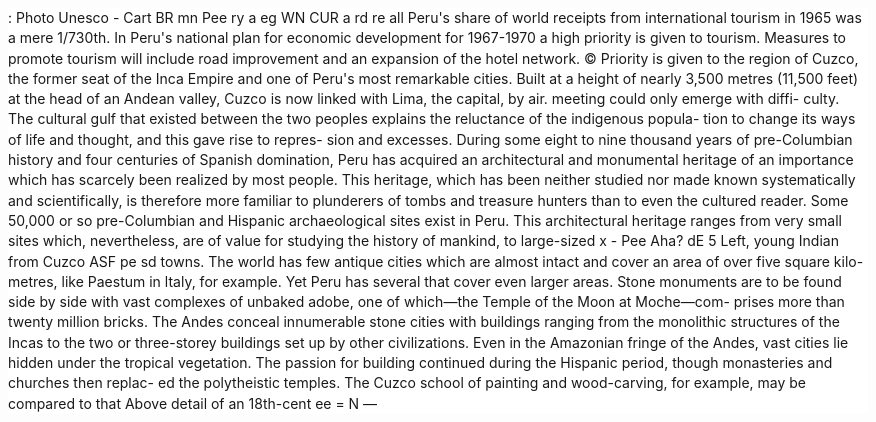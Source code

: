 : Photo Unesco - Cart 
BR mn Pee ry a eg WN CUR a rd re all 
Peru's share of world receipts from international tourism in 1965 was a mere 1/730th. 
In Peru's national plan for economic development for 1967-1970 a high priority is given to tourism. 
Measures to promote tourism will include road improvement and an expansion of the hotel network. 
© Priority is given to the region of Cuzco, the former seat of the Inca Empire and one of 
Peru's most remarkable cities. Built at a height of nearly 3,500 metres (11,500 feet) 
at the head of an Andean valley, Cuzco is now linked with Lima, the capital, by air. 
meeting could only emerge with diffi- 
culty. The cultural gulf that existed 
between the two peoples explains the 
reluctance of the indigenous popula- 
tion to change its ways of life and 
thought, and this gave rise to repres- 
sion and excesses. 
During some eight to nine thousand 
years of pre-Columbian history and 
four centuries of Spanish domination, 
Peru has acquired an architectural and 
monumental heritage of an importance 
which has scarcely been realized by 
most people. This heritage, which has 
been neither studied nor made known 
systematically and scientifically, is 
therefore more familiar to plunderers 
of tombs and treasure hunters than to 
even the cultured reader. 
Some 50,000 or so pre-Columbian 
and Hispanic archaeological sites exist 
in Peru. This architectural heritage 
ranges from very small sites which, 
nevertheless, are of value for studying 
the history of mankind, to large-sized 
x - 
Pee Aha? dE 5 
Left, young Indian from Cuzco 
ASF pe sd 
towns. The world has few antique 
cities which are almost intact and 
cover an area of over five square kilo- 
metres, like Paestum in ltaly, for 
example. Yet Peru has several that 
cover even larger areas. 
Stone monuments are to be found 
side by side with vast complexes of 
unbaked adobe, one of which—the 
Temple of the Moon at Moche—com- 
prises more than twenty million bricks. 
The Andes conceal innumerable stone 
cities with buildings ranging from the 
monolithic structures of the Incas to 
the two or three-storey buildings set 
up by other civilizations. Even in the 
Amazonian fringe of the Andes, vast 
cities lie hidden under the tropical 
vegetation. 
The passion for building continued 
during the Hispanic period, though 
monasteries and churches then replac- 
ed the polytheistic temples. The Cuzco 
school of painting and wood-carving, 
for example, may be compared to that 
Above detail of an 18th-cent 
ee = N — 
